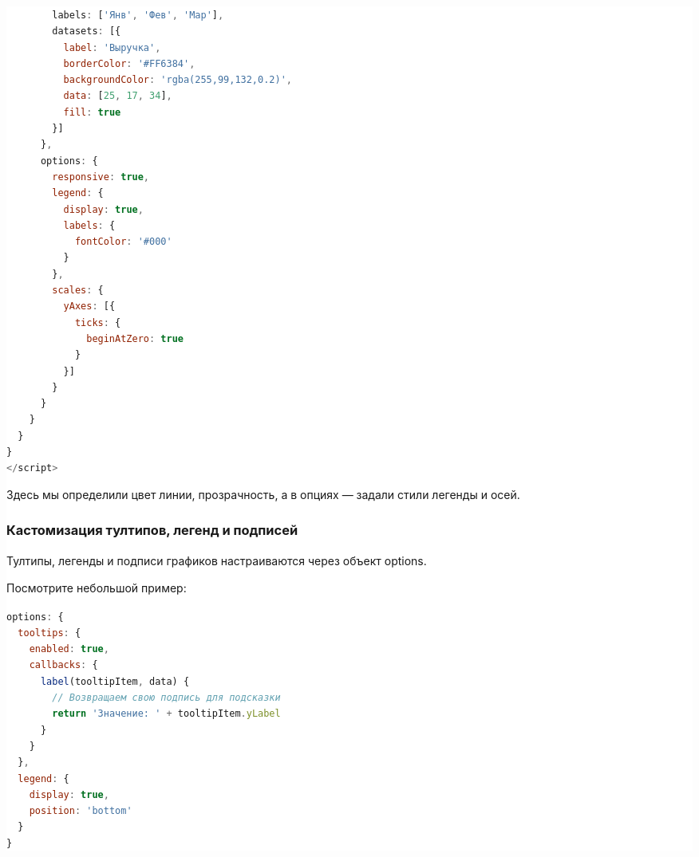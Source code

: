 ```javascript
        labels: ['Янв', 'Фев', 'Мар'],
        datasets: [{
          label: 'Выручка',
          borderColor: '#FF6384',
          backgroundColor: 'rgba(255,99,132,0.2)',
          data: [25, 17, 34],
          fill: true
        }]
      },
      options: {
        responsive: true,
        legend: {
          display: true,
          labels: {
            fontColor: '#000'
          }
        },
        scales: {
          yAxes: [{
            ticks: {
              beginAtZero: true
            }
          }]
        }
      }
    }
  }
}
</script>
```

Здесь мы определили цвет линии, прозрачность, а в опциях — задали стили легенды и осей.

### Кастомизация тултипов, легенд и подписей

Тултипы, легенды и подписи графиков настраиваются через объект options.

Посмотрите небольшой пример:

```javascript
options: {
  tooltips: {
    enabled: true,
    callbacks: {
      label(tooltipItem, data) {
        // Возвращаем свою подпись для подсказки
        return 'Значение: ' + tooltipItem.yLabel
      }
    }
  },
  legend: {
    display: true,
    position: 'bottom'
  }
}
```
